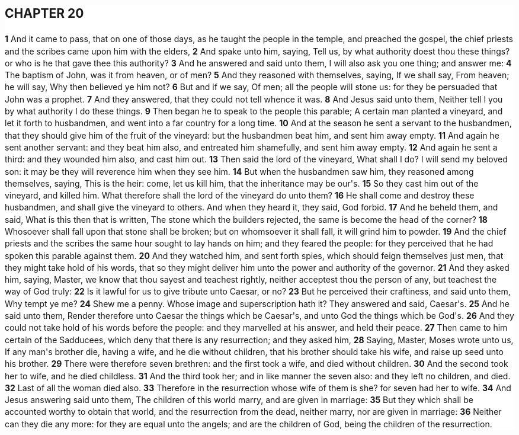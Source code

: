 ## CHAPTER 20
**1** And it came to pass, that on one of those days, as he taught the people in the temple, and preached the gospel, the chief priests and the scribes came upon him with the elders,
**2** And spake unto him, saying, Tell us, by what authority doest thou these things? or who is he that gave thee this authority?
**3** And he answered and said unto them, I will also ask you one thing; and answer me:
**4** The baptism of John, was it from heaven, or of men?
**5** And they reasoned with themselves, saying, If we shall say, From heaven; he will say, Why then believed ye him not?
**6** But and if we say, Of men; all the people will stone us: for they be persuaded that John was a prophet.
**7** And they answered, that they could not tell whence it was.
**8** And Jesus said unto them, Neither tell I you by what authority I do these things.
**9** Then began he to speak to the people this parable; A certain man planted a vineyard, and let it forth to husbandmen, and went into a far country for a long time.
**10** And at the season he sent a servant to the husbandmen, that they should give him of the fruit of the vineyard: but the husbandmen beat him, and sent him away empty.
**11** And again he sent another servant: and they beat him also, and entreated him shamefully, and sent him away empty.
**12** And again he sent a third: and they wounded him also, and cast him out.
**13** Then said the lord of the vineyard, What shall I do? I will send my beloved son: it may be they will reverence him when they see him.
**14** But when the husbandmen saw him, they reasoned among themselves, saying, This is the heir: come, let us kill him, that the inheritance may be our's.
**15** So they cast him out of the vineyard, and killed him. What therefore shall the lord of the vineyard do unto them?
**16** He shall come and destroy these husbandmen, and shall give the vineyard to others. And when they heard it, they said, God forbid.
**17** And he beheld them, and said, What is this then that is written, The stone which the builders rejected, the same is become the head of the corner?
**18** Whosoever shall fall upon that stone shall be broken; but on whomsoever it shall fall, it will grind him to powder.
**19** And the chief priests and the scribes the same hour sought to lay hands on him; and they feared the people: for they perceived that he had spoken this parable against them.
**20** And they watched him, and sent forth spies, which should feign themselves just men, that they might take hold of his words, that so they might deliver him unto the power and authority of the governor.
**21** And they asked him, saying, Master, we know that thou sayest and teachest rightly, neither acceptest thou the person of any, but teachest the way of God truly:
**22** Is it lawful for us to give tribute unto Caesar, or no?
**23** But he perceived their craftiness, and said unto them, Why tempt ye me?
**24** Shew me a penny. Whose image and superscription hath it? They answered and said, Caesar's.
**25** And he said unto them, Render therefore unto Caesar the things which be Caesar's, and unto God the things which be God's.
**26** And they could not take hold of his words before the people: and they marvelled at his answer, and held their peace.
**27** Then came to him certain of the Sadducees, which deny that there is any resurrection; and they asked him,
**28** Saying, Master, Moses wrote unto us, If any man's brother die, having a wife, and he die without children, that his brother should take his wife, and raise up seed unto his brother.
**29** There were therefore seven brethren: and the first took a wife, and died without children.
**30** And the second took her to wife, and he died childless.
**31** And the third took her; and in like manner the seven also: and they left no children, and died.
**32** Last of all the woman died also.
**33** Therefore in the resurrection whose wife of them is she? for seven had her to wife.
**34** And Jesus answering said unto them, The children of this world marry, and are given in marriage:
**35** But they which shall be accounted worthy to obtain that world, and the resurrection from the dead, neither marry, nor are given in marriage:
**36** Neither can they die any more: for they are equal unto the angels; and are the children of God, being the children of the resurrection.